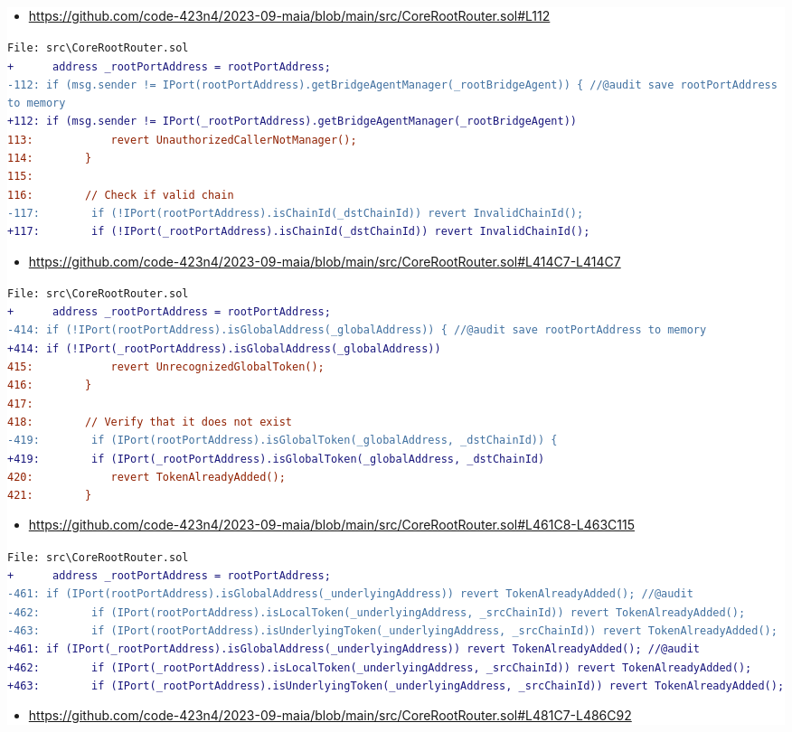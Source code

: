 - https://github.com/code-423n4/2023-09-maia/blob/main/src/CoreRootRouter.sol#L112

```diff
File: src\CoreRootRouter.sol
+      address _rootPortAddress = rootPortAddress;
-112: if (msg.sender != IPort(rootPortAddress).getBridgeAgentManager(_rootBridgeAgent)) { //@audit save rootPortAddress to memory
+112: if (msg.sender != IPort(_rootPortAddress).getBridgeAgentManager(_rootBridgeAgent))  
113:            revert UnauthorizedCallerNotManager();
114:        }
115:
116:        // Check if valid chain
-117:        if (!IPort(rootPortAddress).isChainId(_dstChainId)) revert InvalidChainId();
+117:        if (!IPort(_rootPortAddress).isChainId(_dstChainId)) revert InvalidChainId();
```

- https://github.com/code-423n4/2023-09-maia/blob/main/src/CoreRootRouter.sol#L414C7-L414C7

```diff
File: src\CoreRootRouter.sol
+      address _rootPortAddress = rootPortAddress;
-414: if (!IPort(rootPortAddress).isGlobalAddress(_globalAddress)) { //@audit save rootPortAddress to memory
+414: if (!IPort(_rootPortAddress).isGlobalAddress(_globalAddress))
415:            revert UnrecognizedGlobalToken();
416:        }
417:
418:        // Verify that it does not exist
-419:        if (IPort(rootPortAddress).isGlobalToken(_globalAddress, _dstChainId)) {
+419:        if (IPort(_rootPortAddress).isGlobalToken(_globalAddress, _dstChainId)
420:            revert TokenAlreadyAdded();
421:        }
```

- https://github.com/code-423n4/2023-09-maia/blob/main/src/CoreRootRouter.sol#L461C8-L463C115

```diff
File: src\CoreRootRouter.sol
+      address _rootPortAddress = rootPortAddress;
-461: if (IPort(rootPortAddress).isGlobalAddress(_underlyingAddress)) revert TokenAlreadyAdded(); //@audit
-462:        if (IPort(rootPortAddress).isLocalToken(_underlyingAddress, _srcChainId)) revert TokenAlreadyAdded();
-463:        if (IPort(rootPortAddress).isUnderlyingToken(_underlyingAddress, _srcChainId)) revert TokenAlreadyAdded();
+461: if (IPort(_rootPortAddress).isGlobalAddress(_underlyingAddress)) revert TokenAlreadyAdded(); //@audit
+462:        if (IPort(_rootPortAddress).isLocalToken(_underlyingAddress, _srcChainId)) revert TokenAlreadyAdded();
+463:        if (IPort(_rootPortAddress).isUnderlyingToken(_underlyingAddress, _srcChainId)) revert TokenAlreadyAdded();
```

- https://github.com/code-423n4/2023-09-maia/blob/main/src/CoreRootRouter.sol#L481C7-L486C92
